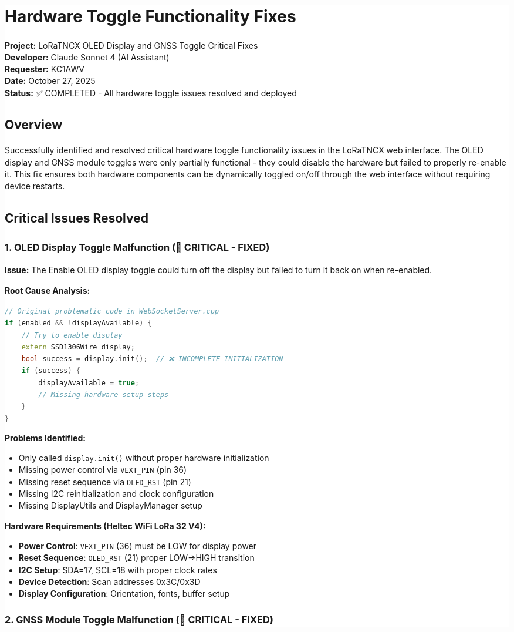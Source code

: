 # Hardware Toggle Functionality Fixes

**Project:** LoRaTNCX OLED Display and GNSS Toggle Critical Fixes  
**Developer:** Claude Sonnet 4 (AI Assistant)  
**Requester:** KC1AWV  
**Date:** October 27, 2025  
**Status:** ✅ COMPLETED - All hardware toggle issues resolved and deployed

## Overview

Successfully identified and resolved critical hardware toggle functionality issues in the LoRaTNCX web interface. The OLED display and GNSS module toggles were only partially functional - they could disable the hardware but failed to properly re-enable it. This fix ensures both hardware components can be dynamically toggled on/off through the web interface without requiring device restarts.

## Critical Issues Resolved

### 1. OLED Display Toggle Malfunction (🔴 CRITICAL - FIXED)

**Issue:** The Enable OLED display toggle could turn off the display but failed to turn it back on when re-enabled.

**Root Cause Analysis:**
```cpp
// Original problematic code in WebSocketServer.cpp
if (enabled && !displayAvailable) {
    // Try to enable display
    extern SSD1306Wire display;
    bool success = display.init();  // ❌ INCOMPLETE INITIALIZATION
    if (success) {
        displayAvailable = true;
        // Missing hardware setup steps
    }
}
```

**Problems Identified:**
- Only called `display.init()` without proper hardware initialization
- Missing power control via `VEXT_PIN` (pin 36)
- Missing reset sequence via `OLED_RST` (pin 21)
- Missing I2C reinitialization and clock configuration
- Missing DisplayUtils and DisplayManager setup

**Hardware Requirements (Heltec WiFi LoRa 32 V4):**
- **Power Control**: `VEXT_PIN` (36) must be LOW for display power
- **Reset Sequence**: `OLED_RST` (21) proper LOW→HIGH transition
- **I2C Setup**: SDA=17, SCL=18 with proper clock rates
- **Device Detection**: Scan addresses 0x3C/0x3D
- **Display Configuration**: Orientation, fonts, buffer setup

### 2. GNSS Module Toggle Malfunction (🔴 CRITICAL - FIXED)

